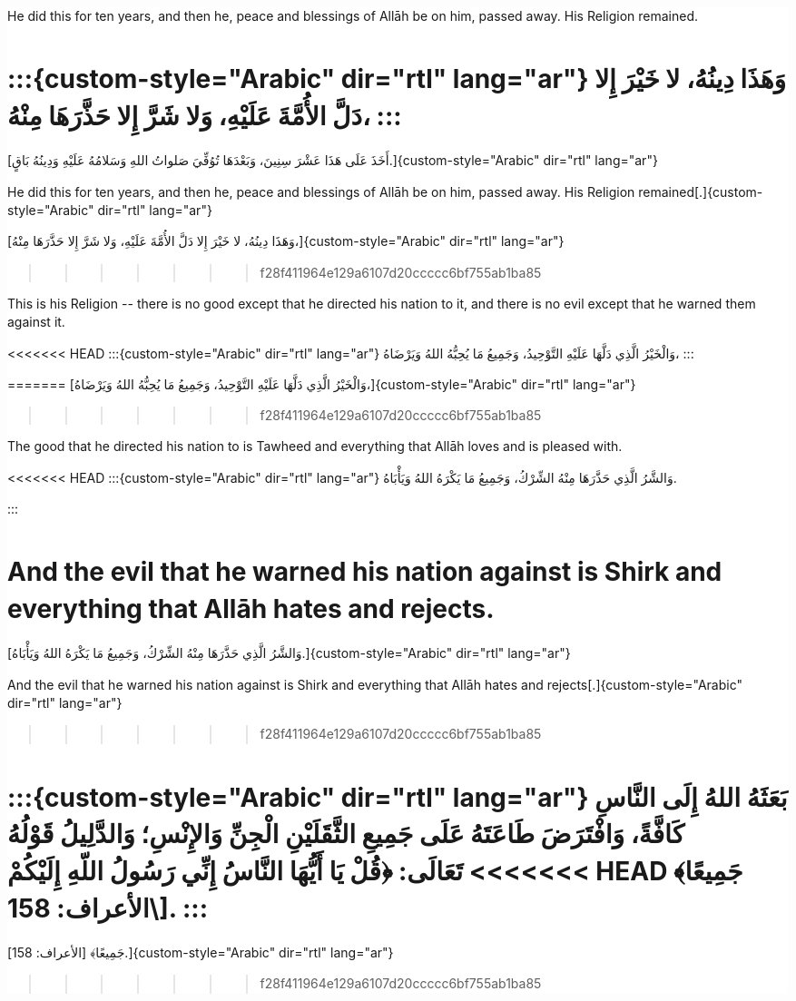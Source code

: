 He did this for ten years, and then he, peace and blessings of Allāh be
on him, passed away. His Religion remained.

:::{custom-style="Arabic" dir="rtl" lang="ar"}
وَهَذَا دِينُهُ، لا خَيْرَ إِلا دَلَّ الأُمَّةَ عَلَيْهِ، وَلا شَرَّ
إِلا حَذَّرَهَا مِنْهُ،
:::
=======
[أَخَذَ عَلَى هَذَا عَشْرَ سِنِينَ، وَبَعْدَهَا تُوُفِّيَ صَلواتُ اللهِ
وَسَلامُهُ عَلَيْهِ وَدِينُهُ بَاقٍ.]{custom-style="Arabic" dir="rtl" lang="ar"}

He did this for ten years, and then he, peace and blessings of Allāh be
on him, passed away. His Religion remained[.]{custom-style="Arabic" dir="rtl" lang="ar"}

[وَهَذَا دِينُهُ، لا خَيْرَ إِلا دَلَّ الأُمَّةَ عَلَيْهِ، وَلا شَرَّ
إِلا حَذَّرَهَا مِنْهُ،]{custom-style="Arabic" dir="rtl" lang="ar"}
>>>>>>> f28f411964e129a6107d20ccccc6bf755ab1ba85

This is his Religion -- there is no good except that he directed his
nation to it, and there is no evil except that he warned them against
it.

<<<<<<< HEAD
:::{custom-style="Arabic" dir="rtl" lang="ar"}
وَالْخَيْرُ الَّذِي دَلَّهَا عَلَيْهِ التَّوْحِيدُ، وَجَمِيعُ مَا
يُحِبُّهُ اللهُ وَيَرْضَاهُ،
:::

=======
[وَالْخَيْرُ الَّذِي دَلَّهَا عَلَيْهِ التَّوْحِيدُ، وَجَمِيعُ مَا
يُحِبُّهُ اللهُ وَيَرْضَاهُ،]{custom-style="Arabic" dir="rtl" lang="ar"}
>>>>>>> f28f411964e129a6107d20ccccc6bf755ab1ba85

The good that he directed his nation to is Tawheed and everything that
Allāh loves and is pleased with.

<<<<<<< HEAD
:::{custom-style="Arabic" dir="rtl" lang="ar"}
وَالشَّرُ الَّذِي حَذَّرَهَا مِنْهُ الشِّرْكُ، وَجَمِيعُ مَا يَكْرَهُ
اللهُ وَيَأْبَاهُ.

:::


And the evil that he warned his nation against is Shirk and everything
that Allāh hates and rejects.
=======
[وَالشَّرُ الَّذِي حَذَّرَهَا مِنْهُ الشِّرْكُ، وَجَمِيعُ مَا يَكْرَهُ
اللهُ وَيَأْبَاهُ.]{custom-style="Arabic" dir="rtl" lang="ar"}

And the evil that he warned his nation against is Shirk and everything
that Allāh hates and rejects[.]{custom-style="Arabic" dir="rtl" lang="ar"}
>>>>>>> f28f411964e129a6107d20ccccc6bf755ab1ba85

:::{custom-style="Arabic" dir="rtl" lang="ar"}
بَعَثَهُ اللهُ إِلَى النَّاسِ كَافَّةً، وَافْتَرَضَ طَاعَتَهُ عَلَى
جَمِيعِ الثَّقَلَيْنِ الْجِنِّ وَالإِنْسِ؛ وَالدَّلِيلُ قَوْلُهُ
تَعَالَى: ﴿قُلْ يَا أَيُّهَا النَّاسُ إِنِّي رَسُولُ اللّهِ إِلَيْكُمْ
<<<<<<< HEAD
جَمِيعًا﴾ \الأعراف: 158\].
:::
=======
جَمِيعًا﴾ \[الأعراف: 158\].]{custom-style="Arabic" dir="rtl" lang="ar"}
>>>>>>> f28f411964e129a6107d20ccccc6bf755ab1ba85
